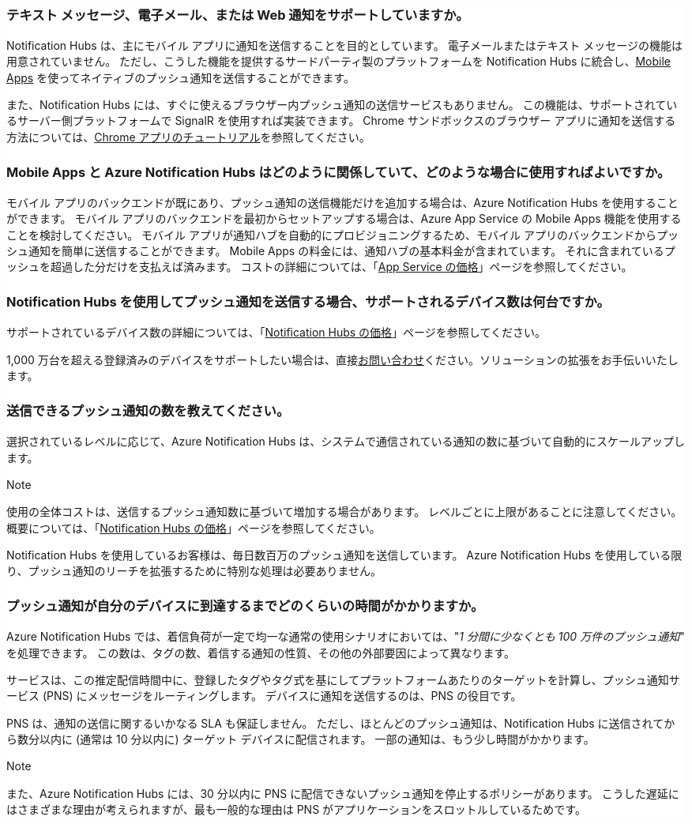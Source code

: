 ### <a name="do-you-support-text-message-email-or-web-notifications"></a>テキスト メッセージ、電子メール、または Web 通知をサポートしていますか。
Notification Hubs は、主にモバイル アプリに通知を送信することを目的としています。 電子メールまたはテキスト メッセージの機能は用意されていません。 ただし、こうした機能を提供するサードパーティ製のプラットフォームを Notification Hubs に統合し、[Mobile Apps] を使ってネイティブのプッシュ通知を送信することができます。

また、Notification Hubs には、すぐに使えるブラウザー内プッシュ通知の送信サービスもありません。 この機能は、サポートされているサーバー側プラットフォームで SignalR を使用すれば実装できます。 Chrome サンドボックスのブラウザー アプリに通知を送信する方法については、[Chrome アプリのチュートリアル]を参照してください。

### <a name="how-are-mobile-apps-and-azure-notification-hubs-related-and-when-do-i-use-them"></a>Mobile Apps と Azure Notification Hubs はどのように関係していて、どのような場合に使用すればよいですか。
モバイル アプリのバックエンドが既にあり、プッシュ通知の送信機能だけを追加する場合は、Azure Notification Hubs を使用することができます。 モバイル アプリのバックエンドを最初からセットアップする場合は、Azure App Service の Mobile Apps 機能を使用することを検討してください。 モバイル アプリが通知ハブを自動的にプロビジョニングするため、モバイル アプリのバックエンドからプッシュ通知を簡単に送信することができます。 Mobile Apps の料金には、通知ハブの基本料金が含まれています。 それに含まれているプッシュを超過した分だけを支払えば済みます。 コストの詳細については、「[App Service の価格]」ページを参照してください。

### <a name="how-many-devices-can-i-support-if-i-send-push-notifications-via-notification-hubs"></a>Notification Hubs を使用してプッシュ通知を送信する場合、サポートされるデバイス数は何台ですか。
サポートされているデバイス数の詳細については、「[Notification Hubs の価格]」ページを参照してください。

1,000 万台を超える登録済みのデバイスをサポートしたい場合は、直接[お問い合わせ](https://azure.microsoft.com/overview/contact-us/)ください。ソリューションの拡張をお手伝いいたします。

### <a name="how-many-push-notifications-can-i-send-out"></a>送信できるプッシュ通知の数を教えてください。
選択されているレベルに応じて、Azure Notification Hubs は、システムで通信されている通知の数に基づいて自動的にスケールアップします。

> [!NOTE]
> 使用の全体コストは、送信するプッシュ通知数に基づいて増加する場合があります。 レベルごとに上限があることに注意してください。概要については、「[Notification Hubs の価格]」ページを参照してください。
> 
> 

Notification Hubs を使用しているお客様は、毎日数百万のプッシュ通知を送信しています。 Azure Notification Hubs を使用している限り、プッシュ通知のリーチを拡張するために特別な処理は必要ありません。

### <a name="how-long-does-it-take-for-sent-push-notifications-to-reach-my-device"></a>プッシュ通知が自分のデバイスに到達するまでどのくらいの時間がかかりますか。
Azure Notification Hubs では、着信負荷が一定で均一な通常の使用シナリオにおいては、"*1 分間に少なくとも 100 万件のプッシュ通知*" を処理できます。 この数は、タグの数、着信する通知の性質、その他の外部要因によって異なります。

サービスは、この推定配信時間中に、登録したタグやタグ式を基にしてプラットフォームあたりのターゲットを計算し、プッシュ通知サービス (PNS) にメッセージをルーティングします。 デバイスに通知を送信するのは、PNS の役目です。

PNS は、通知の送信に関するいかなる SLA も保証しません。 ただし、ほとんどのプッシュ通知は、Notification Hubs に送信されてから数分以内に (通常は 10 分以内に) ターゲット デバイスに配信されます。 一部の通知は、もう少し時間がかかります。

> [!NOTE]
> また、Azure Notification Hubs には、30 分以内に PNS に配信できないプッシュ通知を停止するポリシーがあります。 こうした遅延にはさまざまな理由が考えられますが、最も一般的な理由は PNS がアプリケーションをスロットルしているためです。
> 
> 


[Azure クラシック ポータル]: https://manage.windowsazure.com
[Notification Hubs の価格]: http://azure.microsoft.com/pricing/details/notification-hubs/
[Notification Hubs SLA]: http://azure.microsoft.com/support/legal/sla/
[ケース スタディ: ソチ]: https://customers.microsoft.com/Pages/CustomerStory.aspx?recid=7942
[ケース スタディ: Skanska]: https://customers.microsoft.com/Pages/CustomerStory.aspx?recid=5847
[ケース スタディ: シアトル タイムズ]: https://customers.microsoft.com/Pages/CustomerStory.aspx?recid=8354
[ケース スタディ: Mural.ly]: https://customers.microsoft.com/Pages/CustomerStory.aspx?recid=11592
[ケース スタディ: 7Digital]: https://customers.microsoft.com/Pages/CustomerStory.aspx?recid=3684
[Notification Hubs REST API]: https://msdn.microsoft.com/library/azure/dn530746.aspx
[Notification Hubs の使用チュートリアル]: http://azure.microsoft.com/documentation/articles/notification-hubs-ios-get-started/
[Chrome アプリのチュートリアル]: http://azure.microsoft.com/documentation/articles/notification-hubs-chrome-get-started/
[Mobile Services Pricing]: http://azure.microsoft.com/pricing/details/mobile-services/
[バックエンド登録のガイダンス]: https://msdn.microsoft.com/library/azure/dn743807.aspx
[バックエンド登録のガイダンス 2]: https://msdn.microsoft.com/library/azure/dn530747.aspx
[Notification Hubs のセキュリティ モデル]: https://msdn.microsoft.com/library/azure/dn495373.aspx
[Notification Hubs の安全なプッシュのチュートリアル]: http://azure.microsoft.com/documentation/articles/notification-hubs-aspnet-backend-ios-secure-push/
[Notification Hubs のトラブルシューティング]: http://azure.microsoft.com/documentation/articles/notification-hubs-diagnosing/
[Notification Hubs のメトリック]: https://msdn.microsoft.com/library/dn458822.aspx
[Notification Hubs のメトリックのサンプル]: https://github.com/Azure/azure-notificationhubs-samples/tree/master/FetchNHTelemetryInExcel
[登録の一括エクスポートと変更]: https://msdn.microsoft.com/library/dn790624.aspx
[Azure Portal]: https://portal.azure.com
[complete samples]: https://github.com/Azure/azure-notificationhubs-samples
[Mobile Apps]: https://azure.microsoft.com/services/app-service/mobile/
[App Service の価格]: https://azure.microsoft.com/pricing/details/app-service/